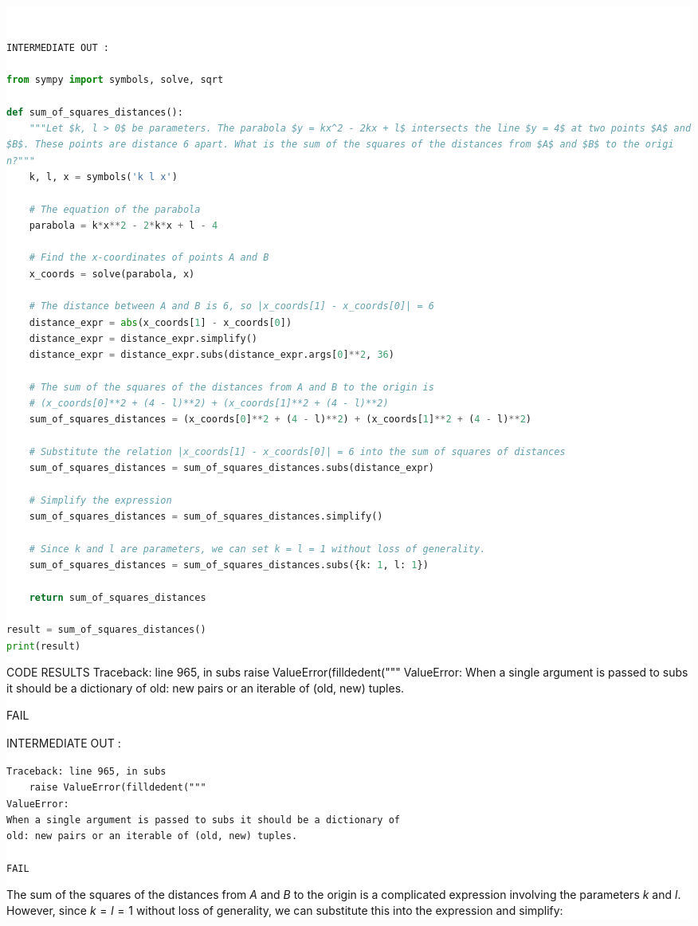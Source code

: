 ```python


INTERMEDIATE OUT :

from sympy import symbols, solve, sqrt

def sum_of_squares_distances():
    """Let $k, l > 0$ be parameters. The parabola $y = kx^2 - 2kx + l$ intersects the line $y = 4$ at two points $A$ and $B$. These points are distance 6 apart. What is the sum of the squares of the distances from $A$ and $B$ to the origin?"""
    k, l, x = symbols('k l x')

    # The equation of the parabola
    parabola = k*x**2 - 2*k*x + l - 4

    # Find the x-coordinates of points A and B
    x_coords = solve(parabola, x)

    # The distance between A and B is 6, so |x_coords[1] - x_coords[0]| = 6
    distance_expr = abs(x_coords[1] - x_coords[0])
    distance_expr = distance_expr.simplify()
    distance_expr = distance_expr.subs(distance_expr.args[0]**2, 36)

    # The sum of the squares of the distances from A and B to the origin is
    # (x_coords[0]**2 + (4 - l)**2) + (x_coords[1]**2 + (4 - l)**2)
    sum_of_squares_distances = (x_coords[0]**2 + (4 - l)**2) + (x_coords[1]**2 + (4 - l)**2)

    # Substitute the relation |x_coords[1] - x_coords[0]| = 6 into the sum of squares of distances
    sum_of_squares_distances = sum_of_squares_distances.subs(distance_expr)

    # Simplify the expression
    sum_of_squares_distances = sum_of_squares_distances.simplify()

    # Since k and l are parameters, we can set k = l = 1 without loss of generality.
    sum_of_squares_distances = sum_of_squares_distances.subs({k: 1, l: 1})

    return sum_of_squares_distances

result = sum_of_squares_distances()
print(result)
```

CODE RESULTS Traceback: line 965, in subs
    raise ValueError(filldedent("""
ValueError: 
When a single argument is passed to subs it should be a dictionary of
old: new pairs or an iterable of (old, new) tuples.

FAIL


INTERMEDIATE OUT :
```output
Traceback: line 965, in subs
    raise ValueError(filldedent("""
ValueError: 
When a single argument is passed to subs it should be a dictionary of
old: new pairs or an iterable of (old, new) tuples.

FAIL

```
The sum of the squares of the distances from $A$ and $B$ to the origin is a complicated expression involving the parameters $k$ and $l$. However, since $k = l = 1$ without loss of generality, we can substitute this into the expression and simplify:
